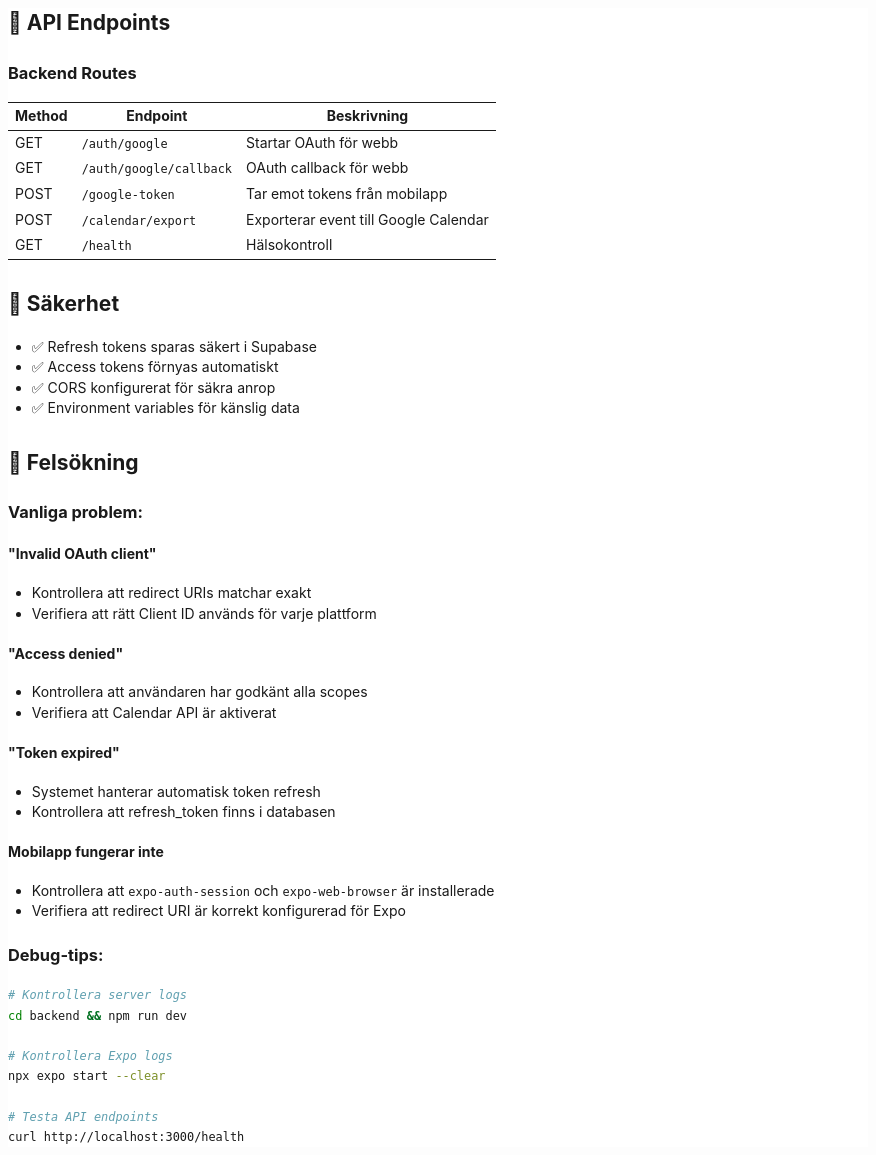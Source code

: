 ## 🔧 API Endpoints

### Backend Routes

| Method | Endpoint | Beskrivning |
|--------|----------|-------------|
| GET | `/auth/google` | Startar OAuth för webb |
| GET | `/auth/google/callback` | OAuth callback för webb |
| POST | `/google-token` | Tar emot tokens från mobilapp |
| POST | `/calendar/export` | Exporterar event till Google Calendar |
| GET | `/health` | Hälsokontroll |

## 🔐 Säkerhet

- ✅ Refresh tokens sparas säkert i Supabase
- ✅ Access tokens förnyas automatiskt
- ✅ CORS konfigurerat för säkra anrop
- ✅ Environment variables för känslig data

## 🚨 Felsökning

### Vanliga problem:

#### "Invalid OAuth client"
- Kontrollera att redirect URIs matchar exakt
- Verifiera att rätt Client ID används för varje plattform

#### "Access denied"
- Kontrollera att användaren har godkänt alla scopes
- Verifiera att Calendar API är aktiverat

#### "Token expired"
- Systemet hanterar automatisk token refresh
- Kontrollera att refresh_token finns i databasen

#### Mobilapp fungerar inte
- Kontrollera att `expo-auth-session` och `expo-web-browser` är installerade
- Verifiera att redirect URI är korrekt konfigurerad för Expo

### Debug-tips:

```bash
# Kontrollera server logs
cd backend && npm run dev

# Kontrollera Expo logs
npx expo start --clear

# Testa API endpoints
curl http://localhost:3000/health
```
